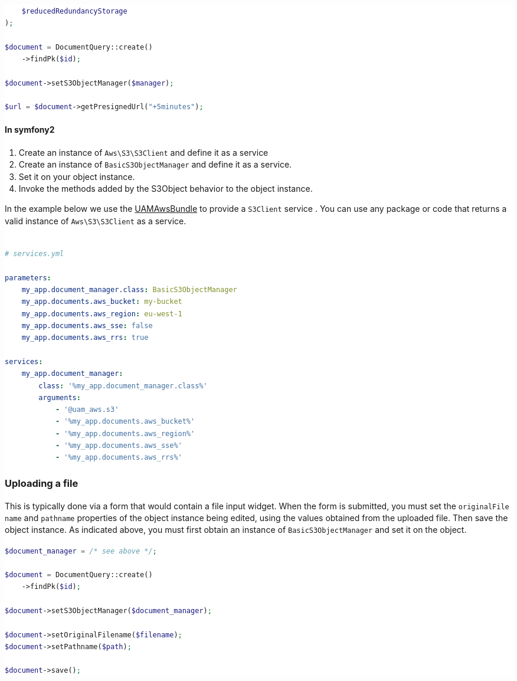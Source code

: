 ```php
    $reducedRedundancyStorage
);

$document = DocumentQuery::create()
    ->findPk($id);

$document->setS3ObjectManager($manager);

$url = $document->getPresignedUrl("+5minutes");

```

#### In symfony2

  1. Create an instance of `Aws\S3\S3Client` and define it as a service
  2. Create an instance of `BasicS3ObjectManager` and define it as a service.
  3. Set it on your object instance.
  4. Invoke the methods added by the S3Object behavior to the object instance.

In the example below we use the [UAMAwsBundle](http://knpbundles.com/opichon/UAMAwsBundle) to provide a `S3Client` service . You can use any package or code that returns a valid instance of `Aws\S3\S3Client` as a service.

```yaml

# services.yml

parameters:
    my_app.document_manager.class: BasicS3ObjectManager
    my_app.documents.aws_bucket: my-bucket
    my_app.documents.aws_region: eu-west-1
    my_app.documents.aws_sse: false
    my_app.documents.aws_rrs: true

services:
    my_app.document_manager:
        class: '%my_app.document_manager.class%'
        arguments:
            - '@uam_aws.s3'
            - '%my_app.documents.aws_bucket%'
            - '%my_app.documents.aws_region%'
            - '%my_app.documents.aws_sse%'
            - '%my_app.documents.aws_rrs%'
```

### Uploading a file

This is typically done via a form that would contain a file input widget. When the form is submitted, you must set the `originalFilename` and `pathname` properties of the object instance being edited, using the values obtained from the uploaded file. Then save the object instance. As indicated above, you must first obtain an instance of `BasicS3ObjectManager` and set it on the object.

```php
$document_manager = /* see above */;

$document = DocumentQuery::create()
    ->findPk($id);

$document->setS3ObjectManager($document_manager);

$document->setOriginalFilename($filename);
$document->setPathname($path);

$document->save();
```
